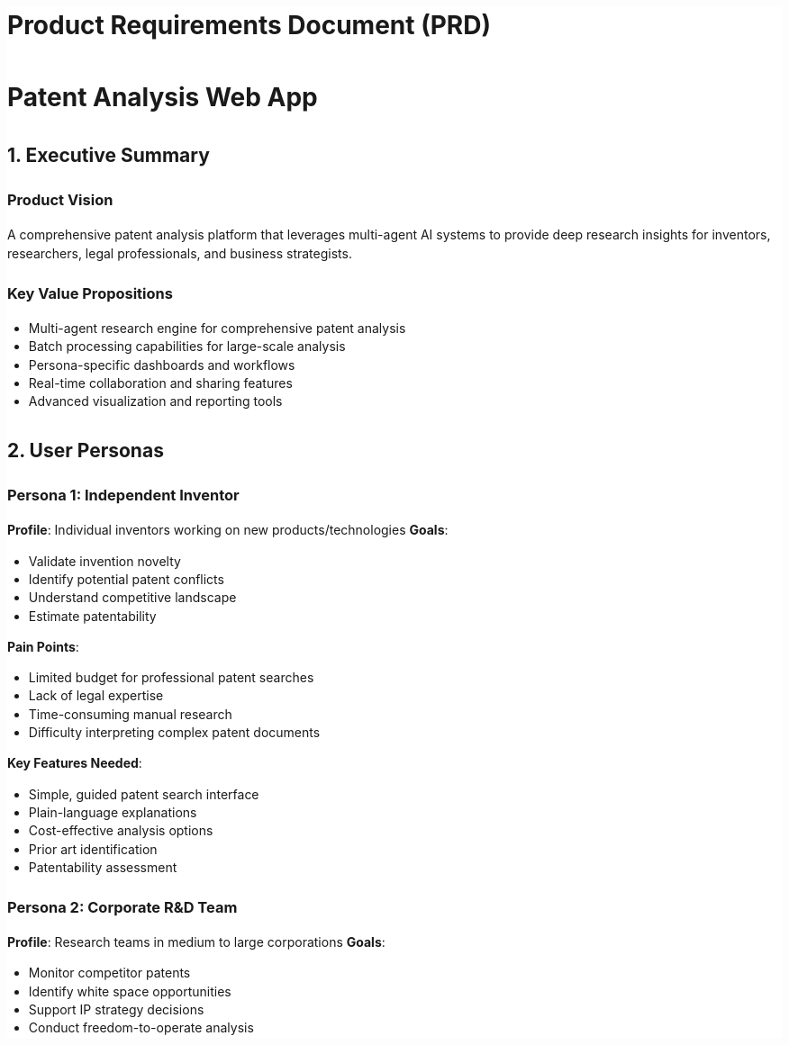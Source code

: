 
# Product Requirements Document (PRD)
# Patent Analysis Web App

## 1. Executive Summary

### Product Vision
A comprehensive patent analysis platform that leverages multi-agent AI systems to provide deep research insights for inventors, researchers, legal professionals, and business strategists.

### Key Value Propositions
- Multi-agent research engine for comprehensive patent analysis
- Batch processing capabilities for large-scale analysis
- Persona-specific dashboards and workflows
- Real-time collaboration and sharing features
- Advanced visualization and reporting tools

## 2. User Personas

### Persona 1: Independent Inventor
**Profile**: Individual inventors working on new products/technologies
**Goals**: 
- Validate invention novelty
- Identify potential patent conflicts
- Understand competitive landscape
- Estimate patentability

**Pain Points**:
- Limited budget for professional patent searches
- Lack of legal expertise
- Time-consuming manual research
- Difficulty interpreting complex patent documents

**Key Features Needed**:
- Simple, guided patent search interface
- Plain-language explanations
- Cost-effective analysis options
- Prior art identification
- Patentability assessment

### Persona 2: Corporate R&D Team
**Profile**: Research teams in medium to large corporations
**Goals**:
- Monitor competitor patents
- Identify white space opportunities
- Support IP strategy decisions
- Conduct freedom-to-operate analysis

